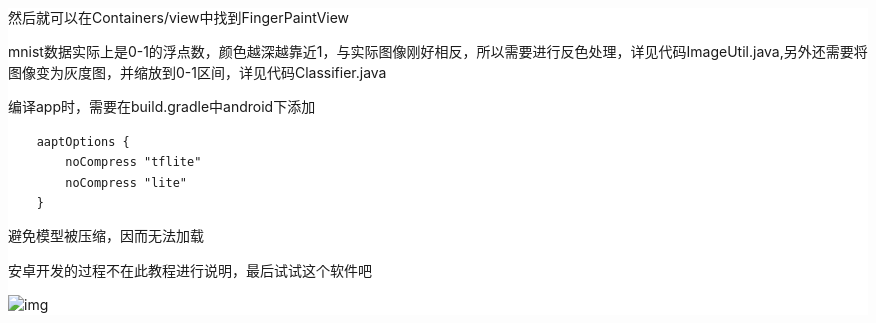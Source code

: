 然后就可以在Containers/view中找到FingerPaintView

mnist数据实际上是0-1的浮点数，颜色越深越靠近1，与实际图像刚好相反，所以需要进行反色处理，详见代码ImageUtil.java,另外还需要将图像变为灰度图，并缩放到0-1区间，详见代码Classifier.java

编译app时，需要在build.gradle中android下添加

```
    aaptOptions {
        noCompress "tflite"
        noCompress "lite"
    }
```

避免模型被压缩，因而无法加载

安卓开发的过程不在此教程进行说明，最后试试这个软件吧



![img](assets/demo.gif)